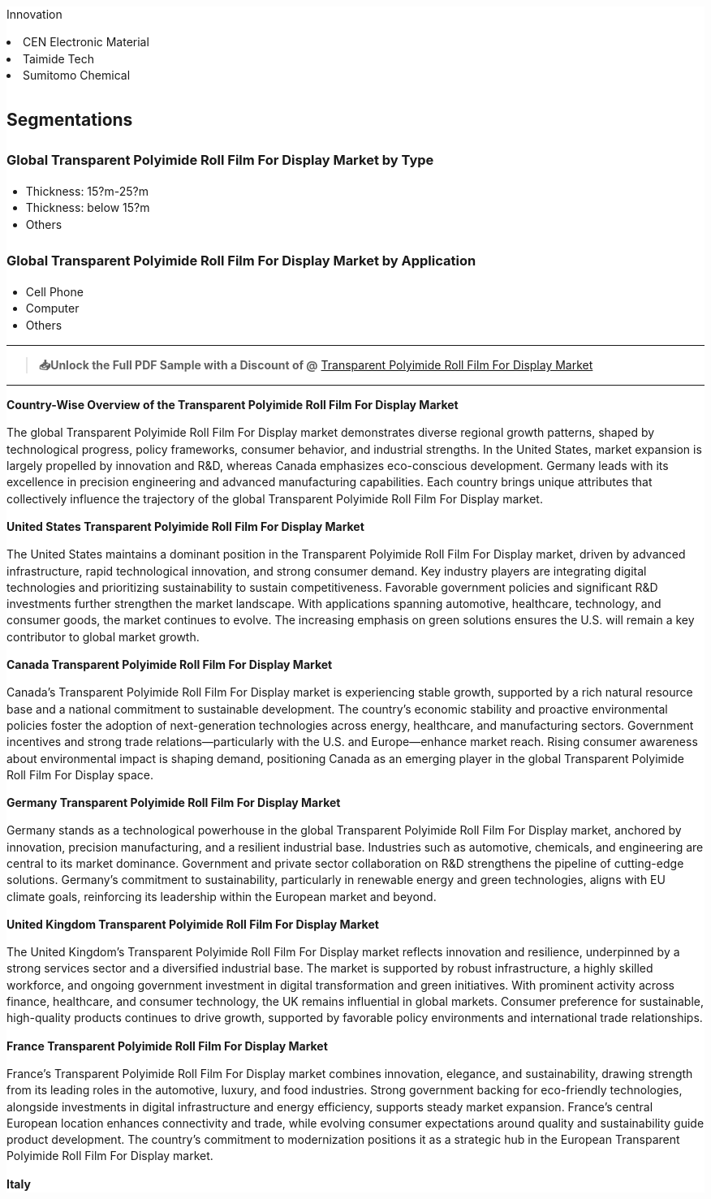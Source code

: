 Innovation</li><li>CEN Electronic Material</li><li>Taimide Tech</li><li>Sumitomo Chemical</li></ul></p><p><h2>Segmentations</h2><h3>Global Transparent Polyimide Roll Film For Display Market by Type</h3><ul><li>Thickness: 15?m-25?m</li><li>Thickness: below 15?m</li><li>Others</li></ul><h3>Global Transparent Polyimide Roll Film For Display Market by Application</h3><ul><li>Cell Phone</li><li>Computer</li><li>Others</li></ul></p><hr /><blockquote><p><strong>📥Unlock the Full PDF Sample with a Discount of @</strong> <a href="https://www.marketresearchintellect.com/ask-for-discount/?rid=927189&amp;utm_source=Github-April&amp;utm_medium=017">Transparent Polyimide Roll Film For Display Market</a></p></blockquote><hr /><p class="" data-start="217" data-end="261"><strong data-start="217" data-end="261">Country-Wise Overview of the Transparent Polyimide Roll Film For Display Market</strong></p><p class="" data-start="263" data-end="774">The global Transparent Polyimide Roll Film For Display market demonstrates diverse regional growth patterns, shaped by technological progress, policy frameworks, consumer behavior, and industrial strengths. In the United States, market expansion is largely propelled by innovation and R&amp;D, whereas Canada emphasizes eco-conscious development. Germany leads with its excellence in precision engineering and advanced manufacturing capabilities. Each country brings unique attributes that collectively influence the trajectory of the global Transparent Polyimide Roll Film For Display market.</p><p class="" data-start="776" data-end="1421"><strong data-start="776" data-end="805">United States Transparent Polyimide Roll Film For Display Market</strong></p><p class="" data-start="776" data-end="1421">The United States maintains a dominant position in the Transparent Polyimide Roll Film For Display market, driven by advanced infrastructure, rapid technological innovation, and strong consumer demand. Key industry players are integrating digital technologies and prioritizing sustainability to sustain competitiveness. Favorable government policies and significant R&amp;D investments further strengthen the market landscape. With applications spanning automotive, healthcare, technology, and consumer goods, the market continues to evolve. The increasing emphasis on green solutions ensures the U.S. will remain a key contributor to global market growth.</p><p class="" data-start="1423" data-end="2019"><strong data-start="1423" data-end="1445">Canada Transparent Polyimide Roll Film For Display Market</strong></p><p class="" data-start="1423" data-end="2019">Canada&rsquo;s Transparent Polyimide Roll Film For Display market is experiencing stable growth, supported by a rich natural resource base and a national commitment to sustainable development. The country&rsquo;s economic stability and proactive environmental policies foster the adoption of next-generation technologies across energy, healthcare, and manufacturing sectors. Government incentives and strong trade relations&mdash;particularly with the U.S. and Europe&mdash;enhance market reach. Rising consumer awareness about environmental impact is shaping demand, positioning Canada as an emerging player in the global Transparent Polyimide Roll Film For Display space.</p><p class="" data-start="2021" data-end="2591"><strong data-start="2021" data-end="2044">Germany Transparent Polyimide Roll Film For Display Market</strong></p><p class="" data-start="2021" data-end="2591">Germany stands as a technological powerhouse in the global Transparent Polyimide Roll Film For Display market, anchored by innovation, precision manufacturing, and a resilient industrial base. Industries such as automotive, chemicals, and engineering are central to its market dominance. Government and private sector collaboration on R&amp;D strengthens the pipeline of cutting-edge solutions. Germany&rsquo;s commitment to sustainability, particularly in renewable energy and green technologies, aligns with EU climate goals, reinforcing its leadership within the European market and beyond.</p><p class="" data-start="2593" data-end="3221"><strong data-start="2593" data-end="2623">United Kingdom Transparent Polyimide Roll Film For Display Market</strong></p><p class="" data-start="2593" data-end="3221">The United Kingdom&rsquo;s Transparent Polyimide Roll Film For Display market reflects innovation and resilience, underpinned by a strong services sector and a diversified industrial base. The market is supported by robust infrastructure, a highly skilled workforce, and ongoing government investment in digital transformation and green initiatives. With prominent activity across finance, healthcare, and consumer technology, the UK remains influential in global markets. Consumer preference for sustainable, high-quality products continues to drive growth, supported by favorable policy environments and international trade relationships.</p><p class="" data-start="3223" data-end="3838"><strong data-start="3223" data-end="3245">France Transparent Polyimide Roll Film For Display Market</strong></p><p class="" data-start="3223" data-end="3838">France&rsquo;s Transparent Polyimide Roll Film For Display market combines innovation, elegance, and sustainability, drawing strength from its leading roles in the automotive, luxury, and food industries. Strong government backing for eco-friendly technologies, alongside investments in digital infrastructure and energy efficiency, supports steady market expansion. France&rsquo;s central European location enhances connectivity and trade, while evolving consumer expectations around quality and sustainability guide product development. The country&rsquo;s commitment to modernization positions it as a strategic hub in the European Transparent Polyimide Roll Film For Display market.</p><p class="" data-start="3840" data-end="4422"><strong data-start="3840" data-end="3861">Italy